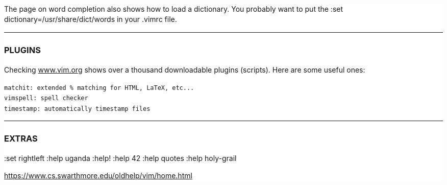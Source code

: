 The page on word completion also shows how to load a dictionary. You probably want to put the :set dictionary=/usr/share/dict/words in your .vimrc file. 

_____
### PLUGINS
Checking www.vim.org shows over a thousand downloadable plugins (scripts). Here are some useful ones:

    matchit: extended % matching for HTML, LaTeX, etc...
    vimspell: spell checker
    timestamp: automatically timestamp files



____ 
### EXTRAS
:set rightleft
    :help uganda
    :help!
    :help 42
    :help quotes
    :help holy-grail

https://www.cs.swarthmore.edu/oldhelp/vim/home.html
